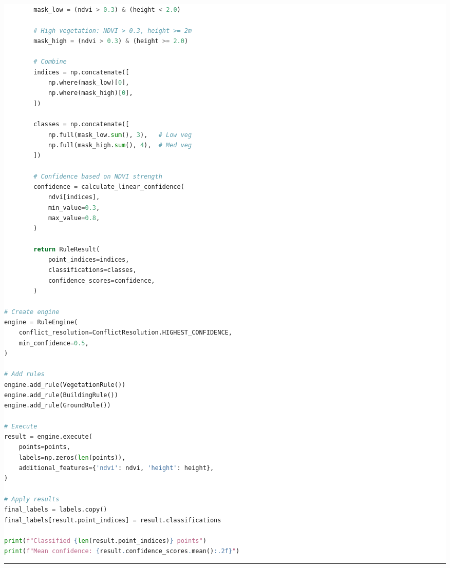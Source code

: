 ```python
        mask_low = (ndvi > 0.3) & (height < 2.0)

        # High vegetation: NDVI > 0.3, height >= 2m
        mask_high = (ndvi > 0.3) & (height >= 2.0)

        # Combine
        indices = np.concatenate([
            np.where(mask_low)[0],
            np.where(mask_high)[0],
        ])

        classes = np.concatenate([
            np.full(mask_low.sum(), 3),   # Low veg
            np.full(mask_high.sum(), 4),  # Med veg
        ])

        # Confidence based on NDVI strength
        confidence = calculate_linear_confidence(
            ndvi[indices],
            min_value=0.3,
            max_value=0.8,
        )

        return RuleResult(
            point_indices=indices,
            classifications=classes,
            confidence_scores=confidence,
        )

# Create engine
engine = RuleEngine(
    conflict_resolution=ConflictResolution.HIGHEST_CONFIDENCE,
    min_confidence=0.5,
)

# Add rules
engine.add_rule(VegetationRule())
engine.add_rule(BuildingRule())
engine.add_rule(GroundRule())

# Execute
result = engine.execute(
    points=points,
    labels=np.zeros(len(points)),
    additional_features={'ndvi': ndvi, 'height': height},
)

# Apply results
final_labels = labels.copy()
final_labels[result.point_indices] = result.classifications

print(f"Classified {len(result.point_indices)} points")
print(f"Mean confidence: {result.confidence_scores.mean():.2f}")
```

---